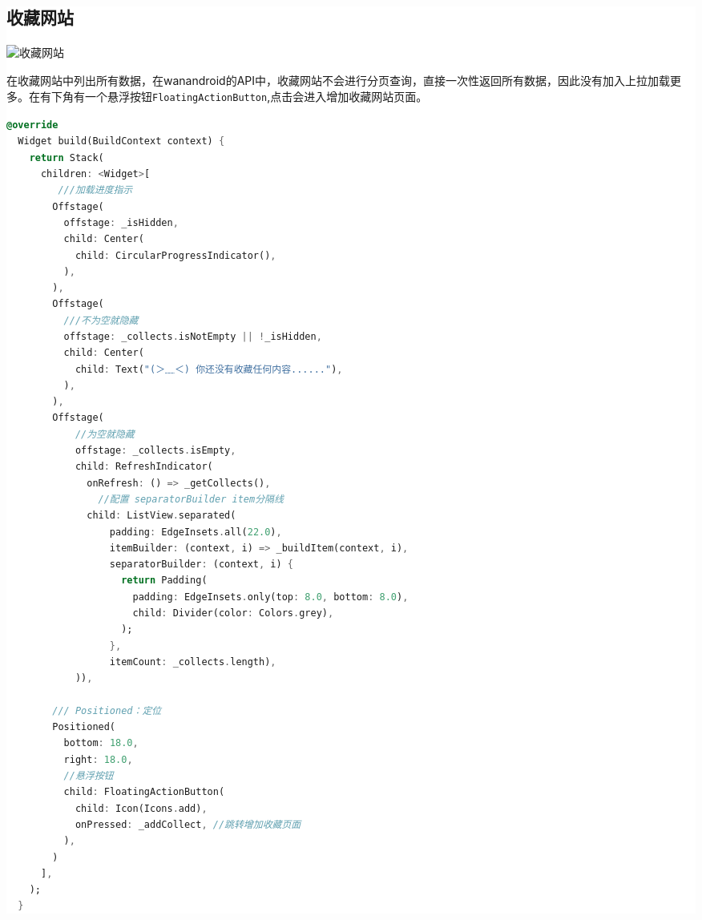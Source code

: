 





## 收藏网站

![收藏网站](图片\收藏网站.png)

​	在收藏网站中列出所有数据，在wanandroid的API中，收藏网站不会进行分页查询，直接一次性返回所有数据，因此没有加入上拉加载更多。在有下角有一个悬浮按钮`FloatingActionButton`,点击会进入增加收藏网站页面。

```dart
@override
  Widget build(BuildContext context) {
    return Stack(
      children: <Widget>[
         ///加载进度指示
        Offstage(
          offstage: _isHidden,
          child: Center(
            child: CircularProgressIndicator(),
          ),
        ),
        Offstage(
          ///不为空就隐藏
          offstage: _collects.isNotEmpty || !_isHidden,
          child: Center(
            child: Text("(＞﹏＜) 你还没有收藏任何内容......"),
          ),
        ),
        Offstage(
            //为空就隐藏
            offstage: _collects.isEmpty,
            child: RefreshIndicator(
              onRefresh: () => _getCollects(),
                //配置 separatorBuilder item分隔线
              child: ListView.separated(
                  padding: EdgeInsets.all(22.0),
                  itemBuilder: (context, i) => _buildItem(context, i),
                  separatorBuilder: (context, i) {
                    return Padding(
                      padding: EdgeInsets.only(top: 8.0, bottom: 8.0),
                      child: Divider(color: Colors.grey),
                    );
                  },
                  itemCount: _collects.length),
            )),

        /// Positioned：定位
        Positioned(
          bottom: 18.0,
          right: 18.0,
          //悬浮按钮
          child: FloatingActionButton(
            child: Icon(Icons.add),
            onPressed: _addCollect, //跳转增加收藏页面
          ),
        )
      ],
    );
  }
```
